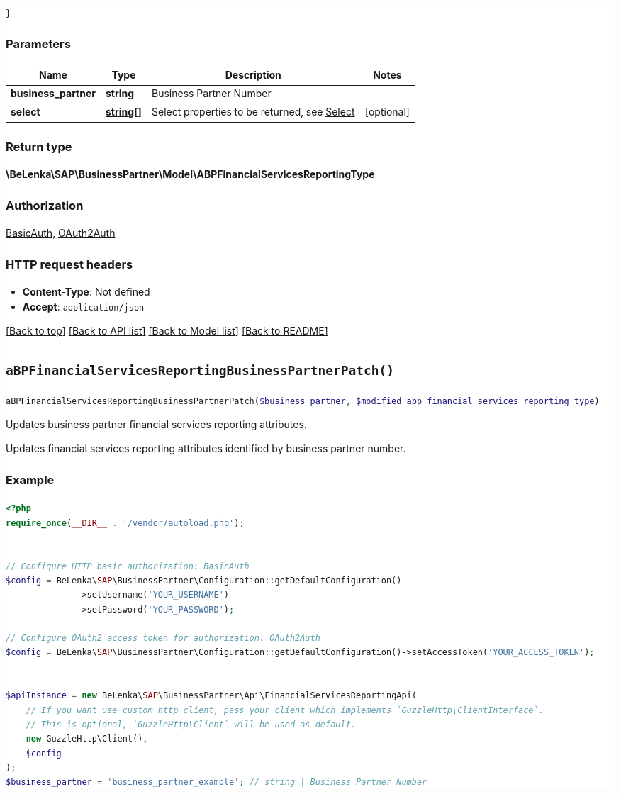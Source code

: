```php
}
```

### Parameters

| Name | Type | Description  | Notes |
| ------------- | ------------- | ------------- | ------------- |
| **business_partner** | **string**| Business Partner Number | |
| **select** | [**string[]**](../Model/string.md)| Select properties to be returned, see [Select](https://help.sap.com/doc/5890d27be418427993fafa6722cdc03b/Cloud/en-US/OdataV2.pdf#page&#x3D;68) | [optional] |

### Return type

[**\BeLenka\SAP\BusinessPartner\Model\ABPFinancialServicesReportingType**](../Model/ABPFinancialServicesReportingType.md)

### Authorization

[BasicAuth](../../README.md#BasicAuth), [OAuth2Auth](../../README.md#OAuth2Auth)

### HTTP request headers

- **Content-Type**: Not defined
- **Accept**: `application/json`

[[Back to top]](#) [[Back to API list]](../../README.md#endpoints)
[[Back to Model list]](../../README.md#models)
[[Back to README]](../../README.md)

## `aBPFinancialServicesReportingBusinessPartnerPatch()`

```php
aBPFinancialServicesReportingBusinessPartnerPatch($business_partner, $modified_abp_financial_services_reporting_type)
```

Updates business partner financial services reporting attributes.

Updates financial services reporting attributes identified by business partner number.

### Example

```php
<?php
require_once(__DIR__ . '/vendor/autoload.php');


// Configure HTTP basic authorization: BasicAuth
$config = BeLenka\SAP\BusinessPartner\Configuration::getDefaultConfiguration()
              ->setUsername('YOUR_USERNAME')
              ->setPassword('YOUR_PASSWORD');

// Configure OAuth2 access token for authorization: OAuth2Auth
$config = BeLenka\SAP\BusinessPartner\Configuration::getDefaultConfiguration()->setAccessToken('YOUR_ACCESS_TOKEN');


$apiInstance = new BeLenka\SAP\BusinessPartner\Api\FinancialServicesReportingApi(
    // If you want use custom http client, pass your client which implements `GuzzleHttp\ClientInterface`.
    // This is optional, `GuzzleHttp\Client` will be used as default.
    new GuzzleHttp\Client(),
    $config
);
$business_partner = 'business_partner_example'; // string | Business Partner Number
```